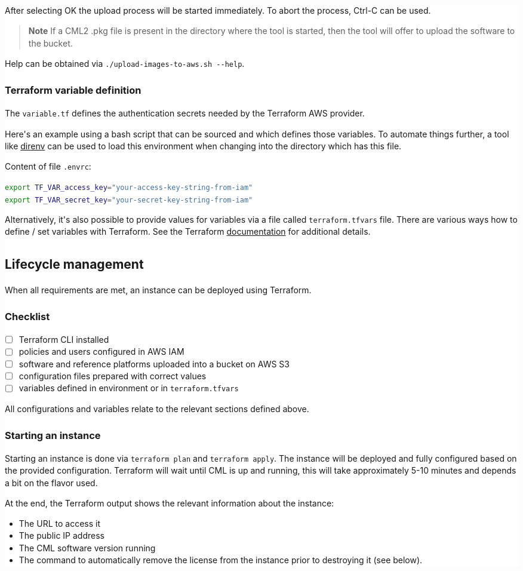After selecting OK the upload process will be started immediately. To abort the process, Ctrl-C can be used.

> **Note** If a CML2 .pkg file is present in the directory where the tool is started, then the tool will offer to upload the software to the bucket.

Help can be obtained via `./upload-images-to-aws.sh --help`.

### Terraform variable definition

The `variable.tf` defines the authentication secrets needed by the Terraform AWS provider.

Here's an example using a bash script that can be sourced and which defines those variables. To automate things further, a tool like [direnv](https://direnv.net/) can be used to load this environment when changing into the directory which has this file.

Content of file `.envrc`:

```bash
export TF_VAR_access_key="your-access-key-string-from-iam"
export TF_VAR_secret_key="your-secret-key-string-from-iam"
```

Alternatively, it's also possible to provide values for variables via a file called `terraform.tfvars` file. There are various ways how to define / set variables with Terraform. See the Terraform [documentation](https://developer.hashicorp.com/terraform/language/values/variables#assigning-values-to-root-module-variables) for additional details.

## Lifecycle management

When all requirements are met, an instance can be deployed using Terraform.

### Checklist

- [ ] Terraform CLI installed
- [ ] policies and users configured in AWS IAM
- [ ] software and reference platforms uploaded into a bucket on AWS S3
- [ ] configuration files prepared with correct values
- [ ] variables defined in environment or in `terraform.tfvars`

All configurations and variables relate to the relevant sections defined above.

### Starting an instance

Starting an instance is done via `terraform plan` and `terraform apply`. The instance will be deployed and fully configured based on the provided configuration. Terraform will wait until CML is up and running, this will take approximately 5-10 minutes and depends a bit on the flavor used.

At the end, the Terraform output shows the relevant information about the instance:

- The URL to access it
- The public IP address
- The CML software version running
- The command to automatically remove the license from the instance prior to destroying it (see below).
